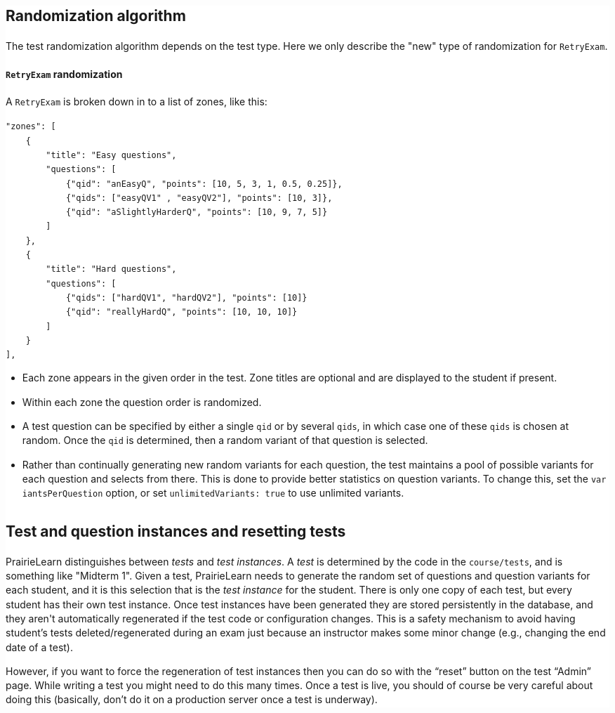 ## Randomization algorithm

The test randomization algorithm depends on the test type. Here we only describe the "new" type of randomization for `RetryExam`.

#### `RetryExam` randomization

A `RetryExam` is broken down in to a list of zones, like this:

    "zones": [
        {
            "title": "Easy questions",
            "questions": [
                {"qid": "anEasyQ", "points": [10, 5, 3, 1, 0.5, 0.25]},
                {"qids": ["easyQV1" , "easyQV2"], "points": [10, 3]},
                {"qid": "aSlightlyHarderQ", "points": [10, 9, 7, 5]}
            ]
        },
        {
            "title": "Hard questions",
            "questions": [
                {"qids": ["hardQV1", "hardQV2"], "points": [10]}
                {"qid": "reallyHardQ", "points": [10, 10, 10]}
            ]
        }
    ],

* Each zone appears in the given order in the test. Zone titles are optional and are displayed to the student if present.

* Within each zone the question order is randomized.

* A test question can be specified by either a single `qid` or by several `qids`, in which case one of these `qids` is chosen at random. Once the `qid` is determined, then a random variant of that question is selected.

* Rather than continually generating new random variants for each question, the test maintains a pool of possible variants for each question and selects from there. This is done to provide better statistics on question variants. To change this, set the `variantsPerQuestion` option, or set `unlimitedVariants: true` to use unlimited variants.

## Test and question instances and resetting tests

PrairieLearn distinguishes between *tests* and *test instances*. A *test* is determined by the code in the `course/tests`, and is something like "Midterm 1". Given a test, PrairieLearn needs to generate the random set of questions and question variants for each student, and it is this selection that is the *test instance* for the student. There is only one copy of each test, but every student has their own test instance. Once test instances have been generated they are stored persistently in the database, and they aren't automatically regenerated if the test code or configuration changes. This is a safety mechanism to avoid having student’s tests deleted/regenerated during an exam just because an instructor makes some minor change (e.g., changing the end date of a test).

However, if you want to force the regeneration of test instances then you can do so with the “reset” button on the test “Admin” page. While writing a test you might need to do this many times. Once a test is live, you should of course be very careful about doing this (basically, don’t do it on a production server once a test is underway).
